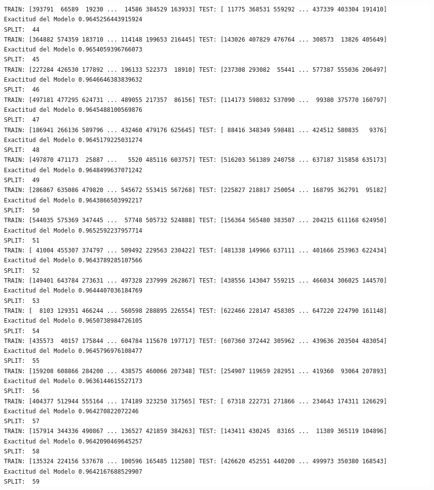     TRAIN: [393791  66589  19230 ...  14586 384529 163933] TEST: [ 11775 368531 559292 ... 437339 403304 191410]
    Exactitud del Modelo 0.9645256443915924
    SPLIT:  44
    TRAIN: [364882 574359 183710 ... 114148 199653 216445] TEST: [143026 407829 476764 ... 308573  13826 405649]
    Exactitud del Modelo 0.9654059396766073
    SPLIT:  45
    TRAIN: [227284 426530 177892 ... 196133 522373  18910] TEST: [237308 293082  55441 ... 577387 555036 206497]
    Exactitud del Modelo 0.9646646383839632
    SPLIT:  46
    TRAIN: [497181 477295 624731 ... 489055 217357  86156] TEST: [114173 598032 537090 ...  99380 375770 160797]
    Exactitud del Modelo 0.9645488100569876
    SPLIT:  47
    TRAIN: [186941 266136 589796 ... 432460 479176 625645] TEST: [ 88416 348349 598481 ... 424512 580835   9376]
    Exactitud del Modelo 0.9645179225031274
    SPLIT:  48
    TRAIN: [497870 471173  25887 ...   5520 485116 603757] TEST: [516203 561389 240758 ... 637187 315858 635173]
    Exactitud del Modelo 0.9648499637071242
    SPLIT:  49
    TRAIN: [286867 635086 479820 ... 545672 553415 567268] TEST: [225827 218817 250054 ... 168795 362791  95182]
    Exactitud del Modelo 0.9643866503992217
    SPLIT:  50
    TRAIN: [544035 575369 347445 ...  57748 505732 524888] TEST: [156364 565480 383507 ... 204215 611168 624950]
    Exactitud del Modelo 0.9652592237957714
    SPLIT:  51
    TRAIN: [ 41004 455307 374797 ... 509492 229563 230422] TEST: [481338 149966 637111 ... 401666 253963 622434]
    Exactitud del Modelo 0.9643789285107566
    SPLIT:  52
    TRAIN: [149401 643784 273631 ... 497328 237999 262867] TEST: [438556 143047 559215 ... 466034 306025 144570]
    Exactitud del Modelo 0.9644407036184769
    SPLIT:  53
    TRAIN: [  8103 129351 466244 ... 560598 288895 226554] TEST: [622466 228147 458305 ... 647220 224790 161148]
    Exactitud del Modelo 0.9650738984726105
    SPLIT:  54
    TRAIN: [435573  40157 175844 ... 604784 115670 197717] TEST: [607360 372442 305962 ... 439636 203504 483054]
    Exactitud del Modelo 0.9645796976108477
    SPLIT:  55
    TRAIN: [159208 608866 284200 ... 438575 460066 207348] TEST: [254907 119659 282951 ... 419360  93064 207893]
    Exactitud del Modelo 0.9636144615527173
    SPLIT:  56
    TRAIN: [404377 512944 555164 ... 174189 323250 317565] TEST: [ 67318 222731 271866 ... 234643 174311 126629]
    Exactitud del Modelo 0.964270822072246
    SPLIT:  57
    TRAIN: [157914 344336 490867 ... 136527 421859 384263] TEST: [143411 430245  83165 ...  11389 365119 104896]
    Exactitud del Modelo 0.9642090469645257
    SPLIT:  58
    TRAIN: [135324 224156 537678 ... 100596 165485 112580] TEST: [426620 452551 440200 ... 499973 350380 168543]
    Exactitud del Modelo 0.9642167688529907
    SPLIT:  59